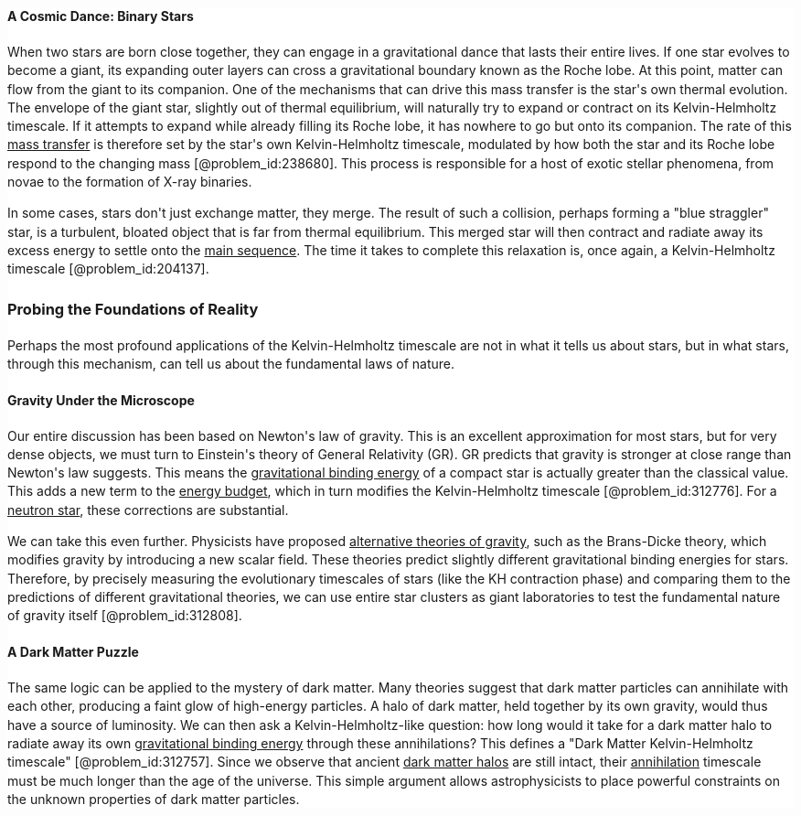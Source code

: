 #### A Cosmic Dance: Binary Stars

When two stars are born close together, they can engage in a gravitational dance that lasts their entire lives. If one star evolves to become a giant, its expanding outer layers can cross a gravitational boundary known as the Roche lobe. At this point, matter can flow from the giant to its companion. One of the mechanisms that can drive this mass transfer is the star's own thermal evolution. The envelope of the giant star, slightly out of thermal equilibrium, will naturally try to expand or contract on its Kelvin-Helmholtz timescale. If it attempts to expand while already filling its Roche lobe, it has nowhere to go but onto its companion. The rate of this [mass transfer](@article_id:150586) is therefore set by the star's own Kelvin-Helmholtz timescale, modulated by how both the star and its Roche lobe respond to the changing mass [@problem_id:238680]. This process is responsible for a host of exotic stellar phenomena, from novae to the formation of X-ray binaries.

In some cases, stars don't just exchange matter, they merge. The result of such a collision, perhaps forming a "blue straggler" star, is a turbulent, bloated object that is far from thermal equilibrium. This merged star will then contract and radiate away its excess energy to settle onto the [main sequence](@article_id:161542). The time it takes to complete this relaxation is, once again, a Kelvin-Helmholtz timescale [@problem_id:204137].

### Probing the Foundations of Reality

Perhaps the most profound applications of the Kelvin-Helmholtz timescale are not in what it tells us about stars, but in what stars, through this mechanism, can tell us about the fundamental laws of nature.

#### Gravity Under the Microscope

Our entire discussion has been based on Newton's law of gravity. This is an excellent approximation for most stars, but for very dense objects, we must turn to Einstein's theory of General Relativity (GR). GR predicts that gravity is stronger at close range than Newton's law suggests. This means the [gravitational binding energy](@article_id:158559) of a compact star is actually greater than the classical value. This adds a new term to the [energy budget](@article_id:200533), which in turn modifies the Kelvin-Helmholtz timescale [@problem_id:312776]. For a [neutron star](@article_id:146765), these corrections are substantial.

We can take this even further. Physicists have proposed [alternative theories of gravity](@article_id:158174), such as the Brans-Dicke theory, which modifies gravity by introducing a new scalar field. These theories predict slightly different gravitational binding energies for stars. Therefore, by precisely measuring the evolutionary timescales of stars (like the KH contraction phase) and comparing them to the predictions of different gravitational theories, we can use entire star clusters as giant laboratories to test the fundamental nature of gravity itself [@problem_id:312808].

#### A Dark Matter Puzzle

The same logic can be applied to the mystery of dark matter. Many theories suggest that dark matter particles can annihilate with each other, producing a faint glow of high-energy particles. A halo of dark matter, held together by its own gravity, would thus have a source of luminosity. We can then ask a Kelvin-Helmholtz-like question: how long would it take for a dark matter halo to radiate away its own [gravitational binding energy](@article_id:158559) through these annihilations? This defines a "Dark Matter Kelvin-Helmholtz timescale" [@problem_id:312757]. Since we observe that ancient [dark matter halos](@article_id:147029) are still intact, their [annihilation](@article_id:158870) timescale must be much longer than the age of the universe. This simple argument allows astrophysicists to place powerful constraints on the unknown properties of dark matter particles.
